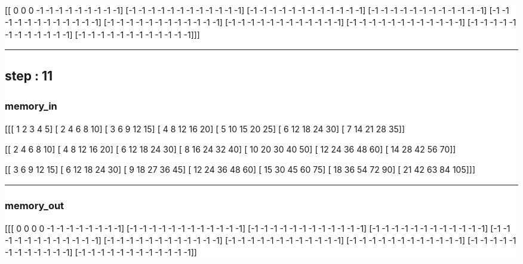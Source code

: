  [[ 0  0  0 -1 -1 -1 -1 -1 -1 -1 -1 -1]
  [-1 -1 -1 -1 -1 -1 -1 -1 -1 -1 -1 -1]
  [-1 -1 -1 -1 -1 -1 -1 -1 -1 -1 -1 -1]
  [-1 -1 -1 -1 -1 -1 -1 -1 -1 -1 -1 -1]
  [-1 -1 -1 -1 -1 -1 -1 -1 -1 -1 -1 -1]
  [-1 -1 -1 -1 -1 -1 -1 -1 -1 -1 -1 -1]
  [-1 -1 -1 -1 -1 -1 -1 -1 -1 -1 -1 -1]
  [-1 -1 -1 -1 -1 -1 -1 -1 -1 -1 -1 -1]
  [-1 -1 -1 -1 -1 -1 -1 -1 -1 -1 -1 -1]
  [-1 -1 -1 -1 -1 -1 -1 -1 -1 -1 -1 -1]]]

***

## step : 11

### memory_in

[[[  1   2   3   4   5]
  [  2   4   6   8  10]
  [  3   6   9  12  15]
  [  4   8  12  16  20]
  [  5  10  15  20  25]
  [  6  12  18  24  30]
  [  7  14  21  28  35]]

 [[  2   4   6   8  10]
  [  4   8  12  16  20]
  [  6  12  18  24  30]
  [  8  16  24  32  40]
  [ 10  20  30  40  50]
  [ 12  24  36  48  60]
  [ 14  28  42  56  70]]

 [[  3   6   9  12  15]
  [  6  12  18  24  30]
  [  9  18  27  36  45]
  [ 12  24  36  48  60]
  [ 15  30  45  60  75]
  [ 18  36  54  72  90]
  [ 21  42  63  84 105]]]

***

### memory_out

[[[ 0  0  0  0 -1 -1 -1 -1 -1 -1 -1 -1]
  [-1 -1 -1 -1 -1 -1 -1 -1 -1 -1 -1 -1]
  [-1 -1 -1 -1 -1 -1 -1 -1 -1 -1 -1 -1]
  [-1 -1 -1 -1 -1 -1 -1 -1 -1 -1 -1 -1]
  [-1 -1 -1 -1 -1 -1 -1 -1 -1 -1 -1 -1]
  [-1 -1 -1 -1 -1 -1 -1 -1 -1 -1 -1 -1]
  [-1 -1 -1 -1 -1 -1 -1 -1 -1 -1 -1 -1]
  [-1 -1 -1 -1 -1 -1 -1 -1 -1 -1 -1 -1]
  [-1 -1 -1 -1 -1 -1 -1 -1 -1 -1 -1 -1]
  [-1 -1 -1 -1 -1 -1 -1 -1 -1 -1 -1 -1]]
